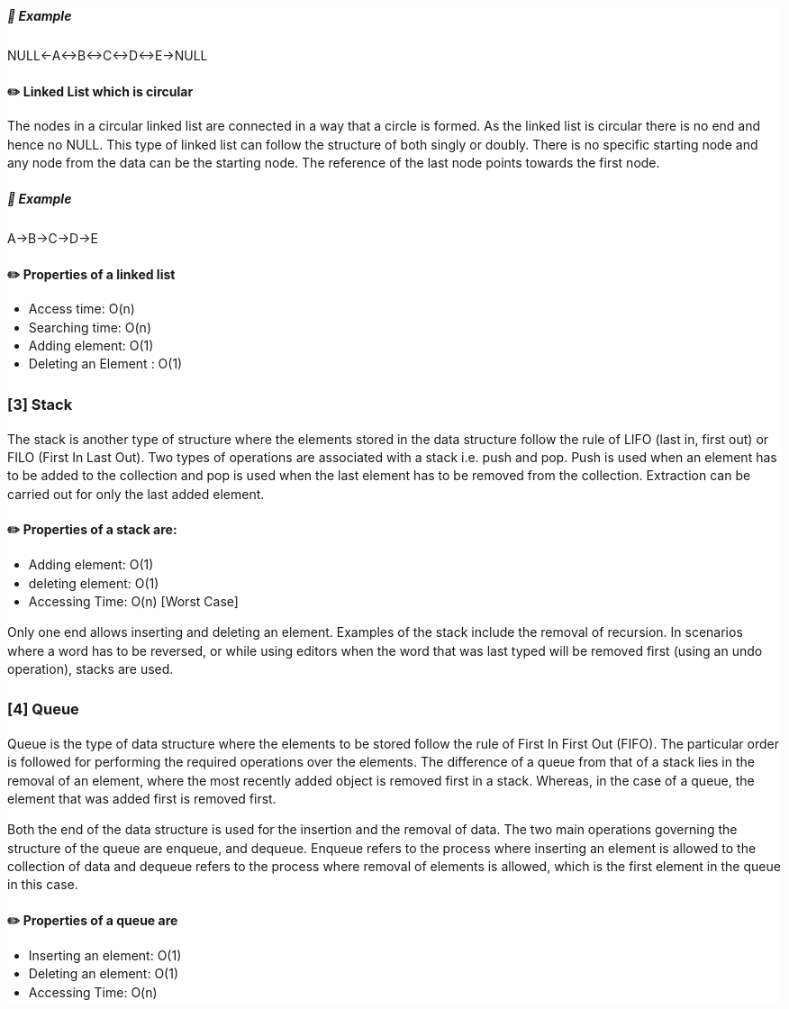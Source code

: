 ##### 👀 Example
NULL<-A<->B<->C<->D<->E->NULL

#### ✏️ Linked List which is circular

The nodes in a circular linked list are connected in a way that a circle is formed. As the linked list is circular there is no end and hence no NULL. This type of linked list can follow the structure of both singly or doubly. There is no specific starting node and any node from the data can be the starting node. The reference of the last node points towards the first node. 

##### 👀 Example
A->B->C->D->E

#### ✏️ Properties of a linked list

- Access time: O(n) 
- Searching time: O(n)
- Adding element: O(1) 
- Deleting  an Element : O(1) 

### [3] Stack
The stack is another type of structure where the elements stored in the data structure follow the rule of LIFO (last in, first out) or FILO (First In Last Out). Two types of operations are associated with a stack i.e. push and pop. Push is used when an element has to be added to the collection and pop is used when the last element has to be removed from the collection. Extraction can be carried out for only the last added element.

#### ✏️ Properties of a stack are:

- Adding element: O(1)
- deleting element:  O(1)
- Accessing Time: O(n) [Worst Case]

Only one end allows inserting and deleting an element.
Examples of the stack include the removal of recursion. In scenarios where a word has to be reversed, or while using editors when the word that was last typed will be removed first (using an undo operation), stacks are used. 

### [4] Queue
Queue is the type of data structure where the elements to be stored follow the rule of First In First Out (FIFO). The particular order is followed for performing the required operations over the elements. The difference of a queue from that of a stack lies in the removal of an element, where the most recently added object is removed first in a stack. Whereas, in the case of a queue, the element that was added first is removed first.

Both the end of the data structure is used for the insertion and the removal of data. The two main operations governing the structure of the queue are enqueue, and dequeue. Enqueue refers to the process where inserting an element is allowed to the collection of data and dequeue refers to the process where removal of elements is allowed, which is the first element in the queue in this case.

#### ✏️ Properties of a queue are

- Inserting an element: O(1)
- Deleting an element: O(1)
- Accessing Time: O(n)
